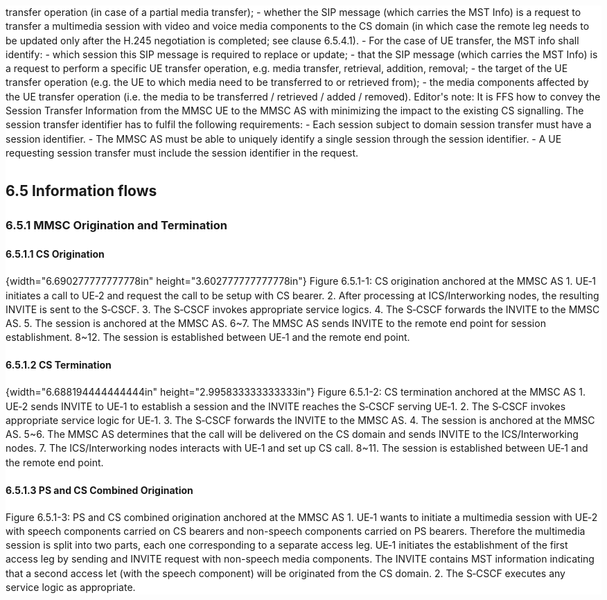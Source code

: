 transfer operation (in case of a partial media transfer);
\- whether the SIP message (which carries the MST Info) is a request to
transfer a multimedia session with video and voice media components to the CS
domain (in which case the remote leg needs to be updated only after the H.245
negotiation is completed; see clause 6.5.4.1).
\- For the case of UE transfer, the MST info shall identify:
\- which session this SIP message is required to replace or update;
\- that the SIP message (which carries the MST Info) is a request to perform a
specific UE transfer operation, e.g. media transfer, retrieval, addition,
removal;
\- the target of the UE transfer operation (e.g. the UE to which media need to
be transferred to or retrieved from);
\- the media components affected by the UE transfer operation (i.e. the media
to be transferred / retrieved / added / removed).
Editor\'s note: It is FFS how to convey the Session Transfer Information from
the MMSC UE to the MMSC AS with minimizing the impact to the existing CS
signalling.
The session transfer identifier has to fulfil the following requirements:
\- Each session subject to domain session transfer must have a session
identifier.
\- The MMSC AS must be able to uniquely identify a single session through the
session identifier.
\- A UE requesting session transfer must include the session identifier in the
request.
## 6.5 Information flows
### 6.5.1 MMSC Origination and Termination
#### 6.5.1.1 CS Origination
{width="6.690277777777778in" height="3.602777777777778in"}
Figure 6.5.1-1: CS origination anchored at the MMSC AS
1\. UE‑1 initiates a call to UE‑2 and request the call to be setup with CS
bearer.
2\. After processing at ICS/Interworking nodes, the resulting INVITE is sent
to the S‑CSCF.
3\. The S‑CSCF invokes appropriate service logics.
4\. The S‑CSCF forwards the INVITE to the MMSC AS.
5\. The session is anchored at the MMSC AS.
6\~7. The MMSC AS sends INVITE to the remote end point for session
establishment.
8\~12. The session is established between UE‑1 and the remote end point.
#### 6.5.1.2 CS Termination
{width="6.688194444444444in" height="2.995833333333333in"}
Figure 6.5.1-2: CS termination anchored at the MMSC AS
1\. UE‑2 sends INVITE to UE‑1 to establish a session and the INVITE reaches
the S‑CSCF serving UE‑1.
2\. The S‑CSCF invokes appropriate service logic for UE‑1.
3\. The S‑CSCF forwards the INVITE to the MMSC AS.
4\. The session is anchored at the MMSC AS.
5\~6. The MMSC AS determines that the call will be delivered on the CS domain
and sends INVITE to the ICS/Interworking nodes.
7\. The ICS/Interworking nodes interacts with UE‑1 and set up CS call.
8\~11. The session is established between UE‑1 and the remote end point.
#### 6.5.1.3 PS and CS Combined Origination
Figure 6.5.1-3: PS and CS combined origination anchored at the MMSC AS
1\. UE‑1 wants to initiate a multimedia session with UE‑2 with speech
components carried on CS bearers and non-speech components carried on PS
bearers. Therefore the multimedia session is split into two parts, each one
corresponding to a separate access leg. UE‑1 initiates the establishment of
the first access leg by sending and INVITE request with non-speech media
components. The INVITE contains MST information indicating that a second
access let (with the speech component) will be originated from the CS domain.
2\. The S‑CSCF executes any service logic as appropriate.